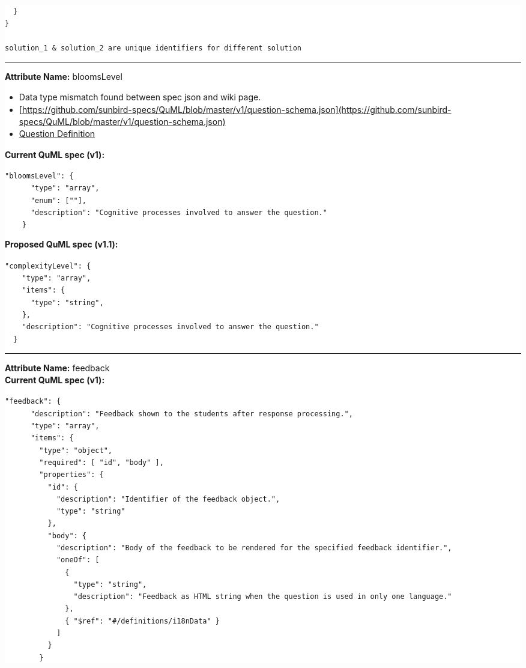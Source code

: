 ```
  }
}

solution_1 & solution_2 are unique identifiers for different solution
```

***

**Attribute Name:** bloomsLevel

* Data type mismatch found between spec json and wiki page.
* [https://github.com/sunbird-specs/QuML/blob/master/v1/question-schema.json](https://github.com/sunbird-specs/QuML/blob/master/v1/question-schema.json)
* [Question Definition](https://project-sunbird.atlassian.net/wiki/spaces/CO/pages/1629356033/Question+Definition)

**Current QuML spec (v1):**

```
"bloomsLevel": {
      "type": "array",
      "enum": [""],
      "description": "Cognitive processes involved to answer the question."
    }
```

**Proposed QuML spec (v1.1):**

```
"complexityLevel": {
    "type": "array",
    "items": {
      "type": "string",
    },
    "description": "Cognitive processes involved to answer the question."
  }
```

***

**Attribute Name:** feedback\
**Current QuML spec (v1):**

```
"feedback": {
      "description": "Feedback shown to the students after response processing.",
      "type": "array",
      "items": {
        "type": "object",
        "required": [ "id", "body" ],
        "properties": {
          "id": {
            "description": "Identifier of the feedback object.",
            "type": "string"
          },
          "body": {
            "description": "Body of the feedback to be rendered for the specified feedback identifier.",
            "oneOf": [
              {
                "type": "string",
                "description": "Feedback as HTML string when the question is used in only one language."
              },
              { "$ref": "#/definitions/i18nData" }
            ]
          }
        }
```